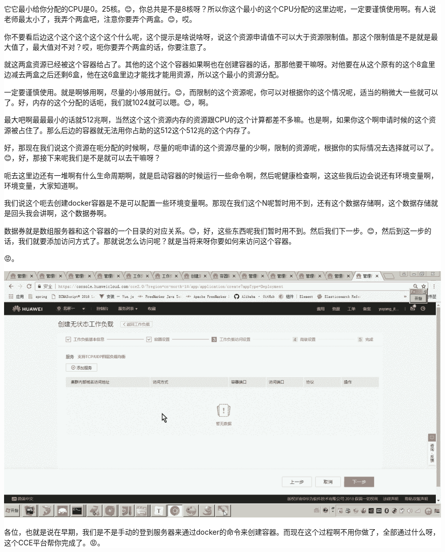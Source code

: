 它它最小给你分配的CPU是0。25核。😊，你总共是不是8核呀？所以你这个最小的这个CPU分配的这里边呢，一定要谨慎使用啊。有人说老师最太小了，我弄个两盒吧，注意你要弄个两盒。😊，哎。

你不要看后边这个这个这个这个这个什么呢，这个提示是啥说啥呀，说这个资源申请值不可以大于资源限制值。那这个限制值是不是就是最大值了，最大值对不对？哎，呃你要弄个两盒的话，你要注意了。

就这两盒资源已经被这个容器给占了。其他的这个这个容器如果啊也在创建容器的话，那那他要干嘛呀。对他要在从这个原有的这个8盒里边减去两盒之后还剩6盒，他在这6盒里边才能找才能用资源，所以这个最小的资源分配。

一定要谨慎使用。就是啊够用啊，尽量的小够用就行。😊，而限制的这个资源呢，你可以对根据你的这个情况呢，适当的稍微大一些就可以了。好，内存的这个分配的话呃，我们就1024就可以嗯。😊，啊。

最大吧啊最最最小的话就512兆啊，当然这个这个资源内存的资源跟CPU的这个计算都差不多嘛。也是啊，如果你这个啊申请时候的这个资源被占住了。那么后边的容器就无法用你占助的这512这个512兆的这个内存了。

好，那现在我们说这个资源在呃分配的时候啊，尽量的呃申请的这个资源尽量的少啊，限制的资源呢，根据你的实际情况去选择就可以了。😊，好，那接下来呢我们是不是就可以去干嘛呀？

呃去这里边还有一堆啊有什么生命周期啊，就是启动容器的时候运行一些命令啊，然后呢健康检查啊，这这些我后边会说还有环境变量啊，环境变量，大家知道啊。

我们说这个呃去创建docker容器是不是可以配置一些环境变量啊。那现在我们这个N呢暂时用不到，还有这个数据存储啊，这个数据存储就是回头我会讲啊，这个数据券啊。

数据券就是数组服务器和这个容器的一个目录的对应关系。😊，好，这些东西呢我们暂时用不到。然后我们下一步。😊，然后到这一步的话，我们就要添加访问方式了。那就说怎么访问呢？就是当将来呀你要如何来访问这个容器。

😡。

![](img/89371acd2c89a19d94d8337c7778bf7f_1.png)

各位，也就是说在早期，我们是不是手动的登到服务器来通过docker的命令来创建容器。而现在这个过程啊不用你做了，全部通过什么呀，这个CCE平台帮你完成了。😡。


